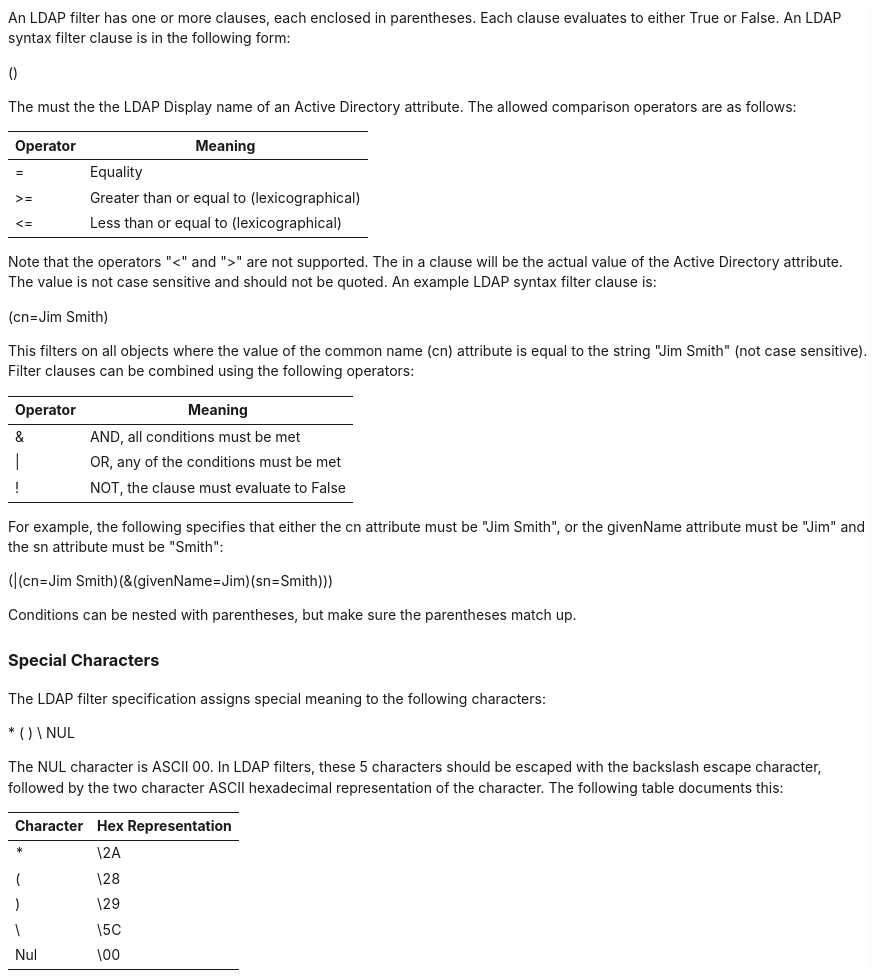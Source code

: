 An LDAP filter has one or more clauses, each enclosed in parentheses. Each clause evaluates to either True or False. An LDAP syntax filter clause is in the following form: 

(<AD Attribute><comparison operator><value>)

The <AD Attribute> must the the LDAP Display name of an Active Directory  attribute. The allowed comparison operators are as follows: 

| **Operator** | **Meaning**                                |
| ------------ | ------------------------------------------ |
| =            | Equality                                   |
| >=           | Greater than or equal to (lexicographical) |
| <=           | Less than or equal to (lexicographical)    |

Note that the operators  "<" and ">" are not supported.  The <value> in a clause will be the actual value of the Active Directory attribute. The value is not case sensitive and should not be quoted. An example LDAP syntax filter clause is:

(cn=Jim Smith) 

This filters on all objects where the value of the common name (cn) attribute is equal to the string "Jim Smith" (not case sensitive). Filter clauses can be combined using the following operators:

| **Operator** | **Meaning**                            |
| ------------ | -------------------------------------- |
| &            | AND, all conditions must be met        |
| \|           | OR, any of the conditions must be met  |
| !            | NOT, the clause must evaluate to False |

For example, the following specifies that either the cn attribute must be  "Jim Smith", or the givenName attribute must be  "Jim" and the sn attribute must be  "Smith": 

(|(cn=Jim Smith)(&(givenName=Jim)(sn=Smith)))

Conditions can be nested with parentheses, but make sure the parentheses match up.

### Special Characters

The LDAP filter specification assigns special meaning to the following characters:

\* ( ) \ NUL 

The NUL character is ASCII 00. In LDAP filters, these 5 characters should be  escaped with the backslash escape character, followed by the two  character ASCII hexadecimal representation of the character. The following table documents this: 

| **Character** | **Hex Representation** |
| ------------- | ---------------------- |
| *             | \2A                    |
| (             | \28                    |
| )             | \29                    |
| \             | \5C                    |
| Nul           | \00                    |
